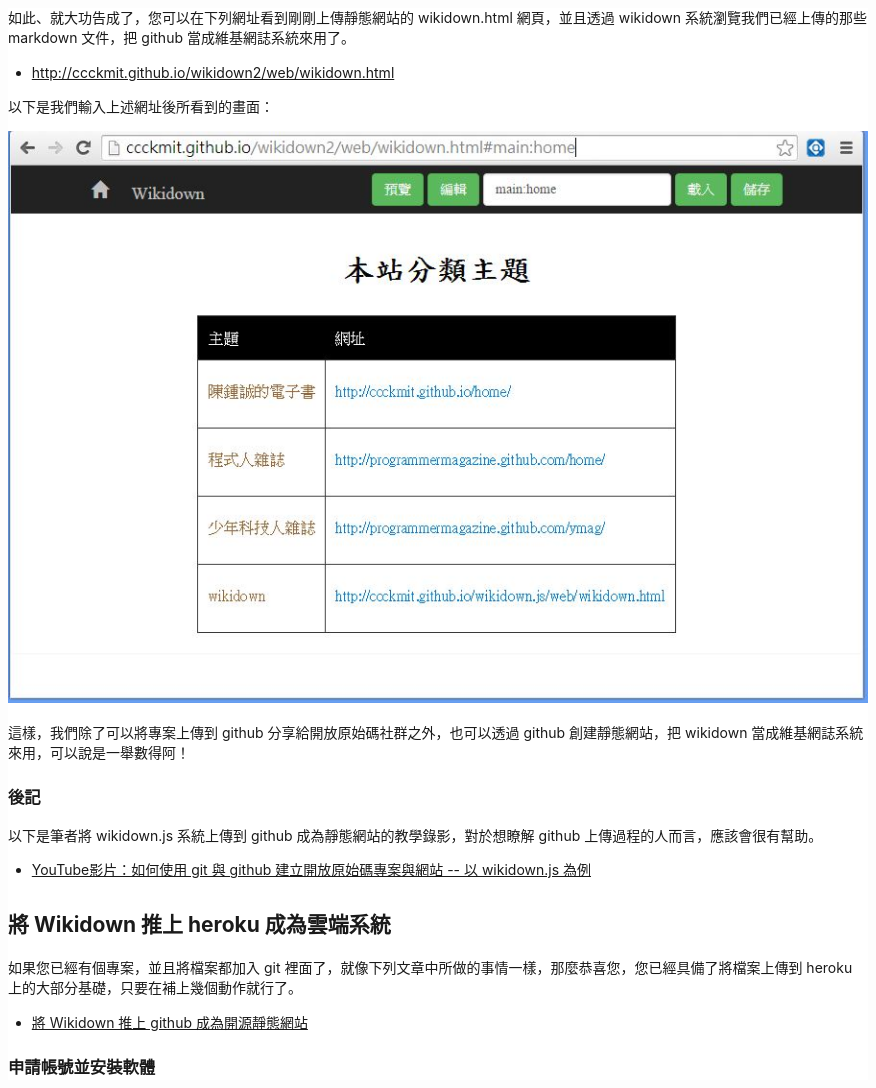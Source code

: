 如此、就大功告成了，您可以在下列網址看到剛剛上傳靜態網站的 wikidown.html 網頁，並且透過 wikidown 系統瀏覽我們已經上傳的那些 markdown 文件，把 github 當成維基網誌系統來用了。

* <http://ccckmit.github.io/wikidown2/web/wikidown.html>

以下是我們輸入上述網址後所看到的畫面：

![圖、在 github 上的 wikidown2 靜態網站首頁](wikidown2homepage.jpg)

這樣，我們除了可以將專案上傳到 github 分享給開放原始碼社群之外，也可以透過 github 創建靜態網站，把 wikidown 當成維基網誌系統來用，可以說是一舉數得阿！

### 後記

以下是筆者將 wikidown.js 系統上傳到 github 成為靜態網站的教學錄影，對於想瞭解 github 上傳過程的人而言，應該會很有幫助。

* [YouTube影片：如何使用 git 與 github 建立開放原始碼專案與網站 -- 以 wikidown.js 為例 ]( http://youtu.be/ZzCDx28-P9Y)




## 將 Wikidown 推上 heroku 成為雲端系統

如果您已經有個專案，並且將檔案都加入 git  裡面了，就像下列文章中所做的事情一樣，那麼恭喜您，您已經具備了將檔案上傳到 heroku 上的大部分基礎，只要在補上幾個動作就行了。

* [將 Wikidown 推上 github 成為開源靜態網站](../pmag201503/focus3.html)

### 申請帳號並安裝軟體
